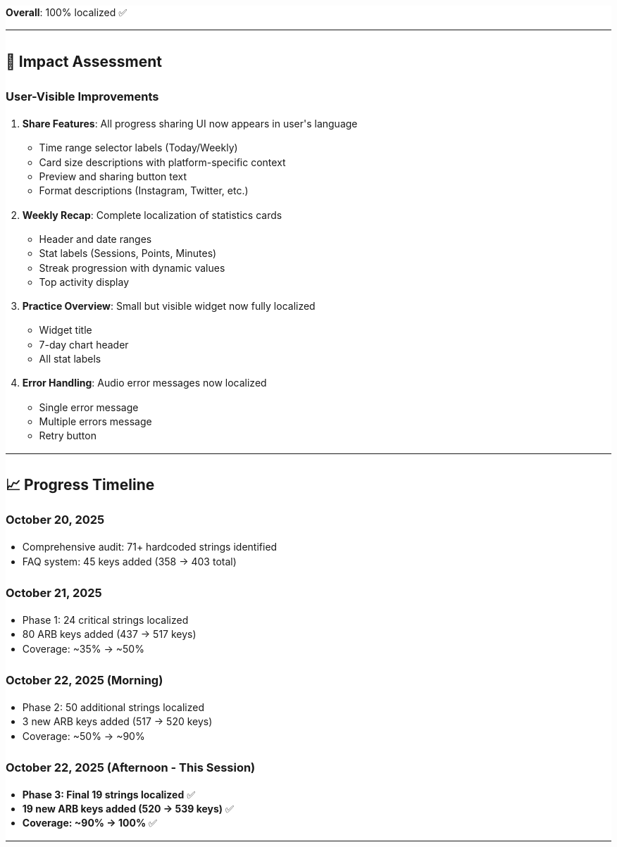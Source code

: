 **Overall**: 100% localized ✅

---

## 🚀 Impact Assessment

### User-Visible Improvements

1. **Share Features**: All progress sharing UI now appears in user's language
   - Time range selector labels (Today/Weekly)
   - Card size descriptions with platform-specific context
   - Preview and sharing button text
   - Format descriptions (Instagram, Twitter, etc.)

2. **Weekly Recap**: Complete localization of statistics cards
   - Header and date ranges
   - Stat labels (Sessions, Points, Minutes)
   - Streak progression with dynamic values
   - Top activity display

3. **Practice Overview**: Small but visible widget now fully localized
   - Widget title
   - 7-day chart header
   - All stat labels

4. **Error Handling**: Audio error messages now localized
   - Single error message
   - Multiple errors message
   - Retry button

---

## 📈 Progress Timeline

### October 20, 2025
- Comprehensive audit: 71+ hardcoded strings identified
- FAQ system: 45 keys added (358 → 403 total)

### October 21, 2025
- Phase 1: 24 critical strings localized
- 80 ARB keys added (437 → 517 keys)
- Coverage: ~35% → ~50%

### October 22, 2025 (Morning)
- Phase 2: 50 additional strings localized
- 3 new ARB keys added (517 → 520 keys)
- Coverage: ~50% → ~90%

### October 22, 2025 (Afternoon - This Session)
- **Phase 3: Final 19 strings localized** ✅
- **19 new ARB keys added (520 → 539 keys)** ✅
- **Coverage: ~90% → 100%** ✅

---